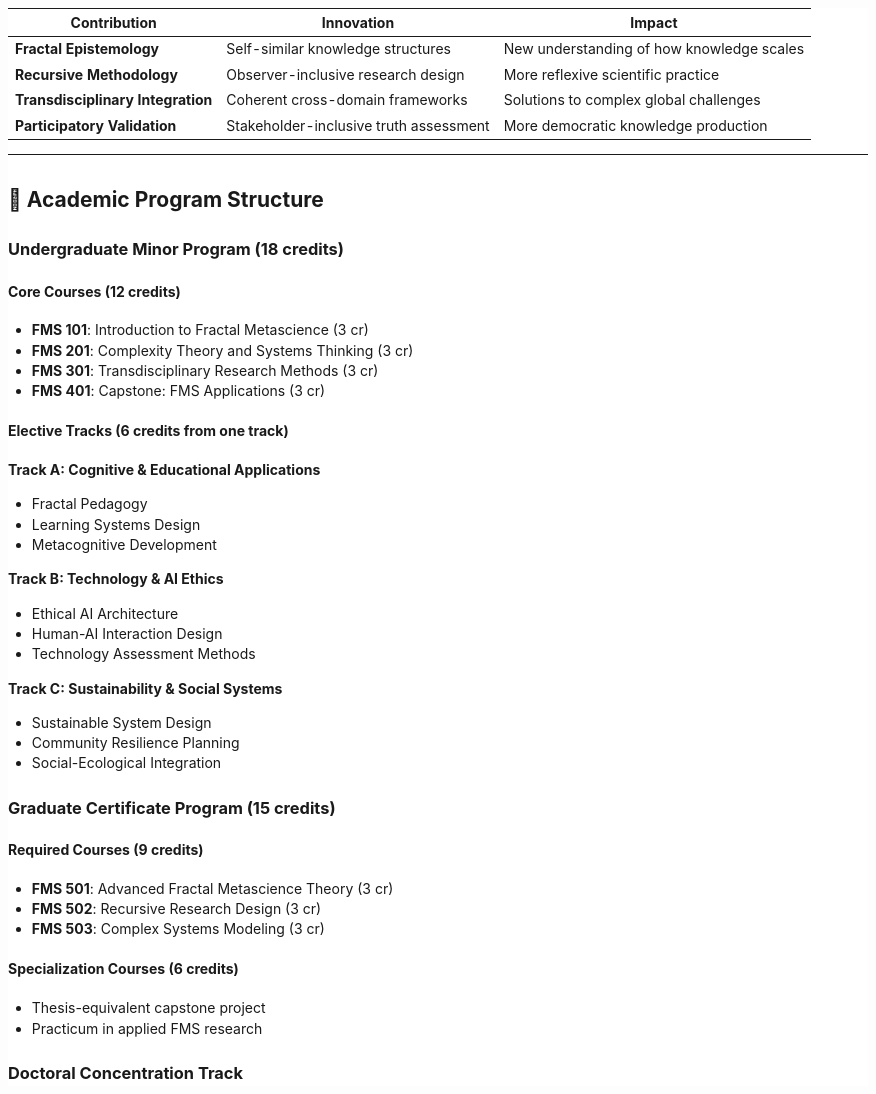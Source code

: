 | Contribution | Innovation | Impact |
|--------------|------------|--------|
| **Fractal Epistemology** | Self-similar knowledge structures | New understanding of how knowledge scales |
| **Recursive Methodology** | Observer-inclusive research design | More reflexive scientific practice |
| **Transdisciplinary Integration** | Coherent cross-domain frameworks | Solutions to complex global challenges |
| **Participatory Validation** | Stakeholder-inclusive truth assessment | More democratic knowledge production |

---

## 🎯 **Academic Program Structure**

### **Undergraduate Minor Program (18 credits)**

#### **Core Courses (12 credits)**
- **FMS 101**: Introduction to Fractal Metascience (3 cr)
- **FMS 201**: Complexity Theory and Systems Thinking (3 cr)  
- **FMS 301**: Transdisciplinary Research Methods (3 cr)
- **FMS 401**: Capstone: FMS Applications (3 cr)

#### **Elective Tracks (6 credits from one track)**

**Track A: Cognitive & Educational Applications**
- Fractal Pedagogy
- Learning Systems Design
- Metacognitive Development

**Track B: Technology & AI Ethics**  
- Ethical AI Architecture
- Human-AI Interaction Design
- Technology Assessment Methods

**Track C: Sustainability & Social Systems**
- Sustainable System Design
- Community Resilience Planning
- Social-Ecological Integration

### **Graduate Certificate Program (15 credits)**

#### **Required Courses (9 credits)**
- **FMS 501**: Advanced Fractal Metascience Theory (3 cr)
- **FMS 502**: Recursive Research Design (3 cr)
- **FMS 503**: Complex Systems Modeling (3 cr)

#### **Specialization Courses (6 credits)**
- Thesis-equivalent capstone project
- Practicum in applied FMS research

### **Doctoral Concentration Track**
